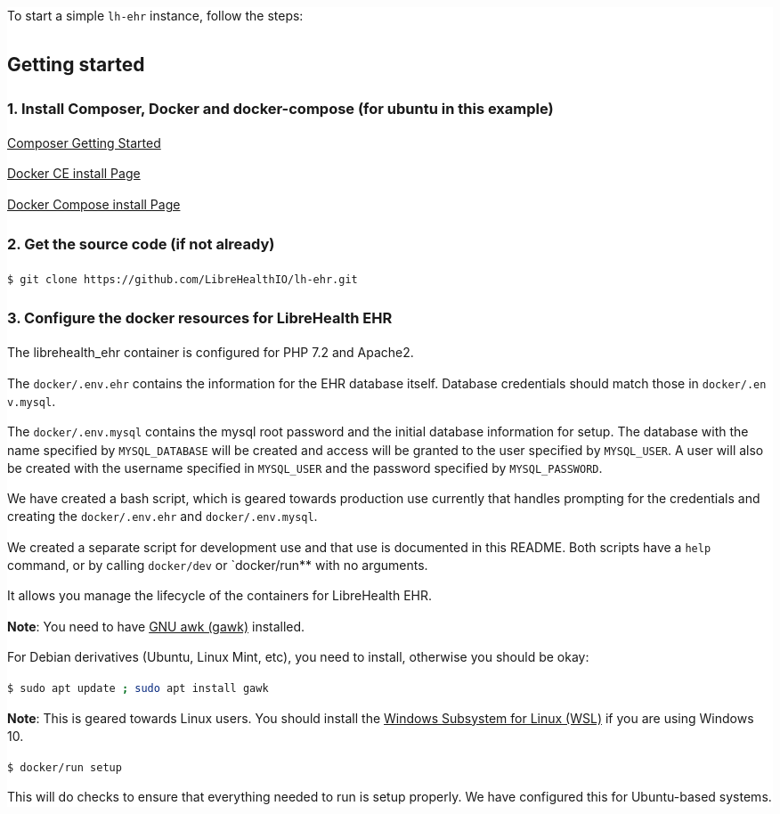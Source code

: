 


To start a simple `lh-ehr` instance, follow the steps:

## Getting started
### 1. Install Composer, Docker and docker-compose (for ubuntu in this example)

[Composer Getting Started](https://getcomposer.org/)

[Docker CE install Page](https://docs.docker.com/install/overview/)

[Docker Compose install Page](https://docs.docker.com/compose/install/#install-compose)

### 2. Get the source code (if not already)

    $ git clone https://github.com/LibreHealthIO/lh-ehr.git

### 3. Configure the docker resources for LibreHealth EHR

The librehealth_ehr container is configured for PHP 7.2 and Apache2.

The `docker/.env.ehr` contains the information for the EHR database itself. Database credentials should match those in `docker/.env.mysql`.

The `docker/.env.mysql` contains the mysql root password and the initial database information for setup. The database with the name specified by `MYSQL_DATABASE` will be created and access will be granted to the user specified by `MYSQL_USER`. A user will also be created with the username specified in `MYSQL_USER` and the password specified by `MYSQL_PASSWORD`.

We have created a bash script, which is geared towards production use currently that handles prompting for the credentials and creating the `docker/.env.ehr` and `docker/.env.mysql`.

We created a separate script for development use and that use is documented in this README. Both scripts have a `help` command, or by calling `docker/dev` or `docker/run** with no arguments.

It allows you manage the lifecycle of the containers for LibreHealth EHR.

**Note**: You need to have [GNU awk (gawk)](https://www.gnu.org/software/gawk/) installed.

For Debian derivatives (Ubuntu, Linux Mint, etc), you need to install, otherwise you should be okay:

```bash
$ sudo apt update ; sudo apt install gawk
```




**Note**: This is geared towards Linux users. You should install the [Windows Subsystem for Linux (WSL)](https://docs.microsoft.com/en-us/windows/wsl/install-win10) if you are using Windows 10.

``` bash
$ docker/run setup
```

This will do checks to ensure that everything needed to run is setup properly. We have configured this for Ubuntu-based systems.

